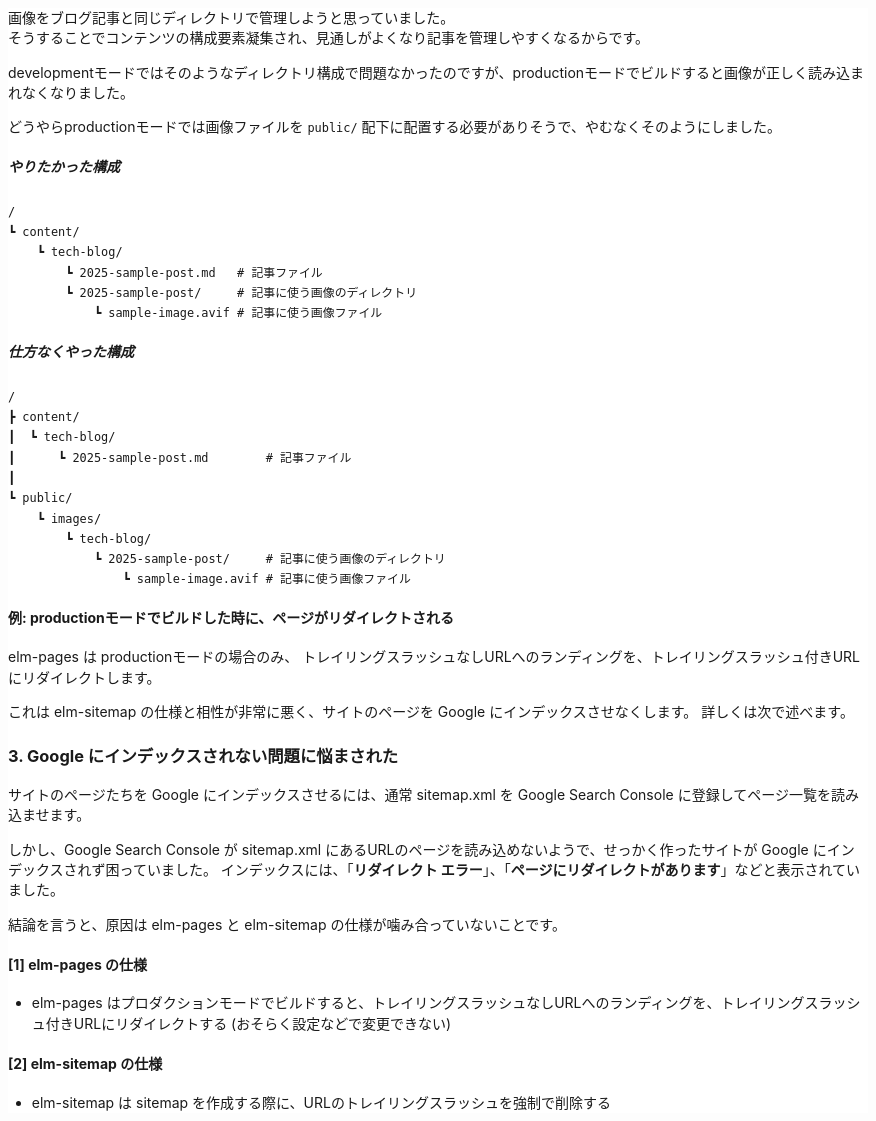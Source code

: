 画像をブログ記事と同じディレクトリで管理しようと思っていました。  
そうすることでコンテンツの構成要素凝集され、見通しがよくなり記事を管理しやすくなるからです。

developmentモードではそのようなディレクトリ構成で問題なかったのですが、productionモードでビルドすると画像が正しく読み込まれなくなりました。

どうやらproductionモードでは画像ファイルを `public/` 配下に配置する必要がありそうで、やむなくそのようにしました。

##### やりたかった構成

```
/
┗ content/
    ┗ tech-blog/
        ┗ 2025-sample-post.md   # 記事ファイル
        ┗ 2025-sample-post/     # 記事に使う画像のディレクトリ
            ┗ sample-image.avif # 記事に使う画像ファイル
```

##### 仕方なくやった構成

```
/
┣ content/
┃  ┗ tech-blog/
┃      ┗ 2025-sample-post.md        # 記事ファイル
┃
┗ public/
    ┗ images/
        ┗ tech-blog/
            ┗ 2025-sample-post/     # 記事に使う画像のディレクトリ
                ┗ sample-image.avif # 記事に使う画像ファイル
```

#### 例: productionモードでビルドした時に、ページがリダイレクトされる

elm-pages は productionモードの場合のみ、 トレイリングスラッシュなしURLへのランディングを、トレイリングスラッシュ付きURLにリダイレクトします。

これは elm-sitemap の仕様と相性が非常に悪く、サイトのページを Google にインデックスさせなくします。
詳しくは次で述べます。

### 3. Google にインデックスされない問題に悩まされた

サイトのページたちを Google にインデックスさせるには、通常 sitemap.xml を Google Search Console に登録してページ一覧を読み込ませます。

しかし、Google Search Console が sitemap.xml にあるURLのページを読み込めないようで、せっかく作ったサイトが Google にインデックスされず困っていました。
インデックスには、「**リダイレクト エラー**」、「**ページにリダイレクトがあります**」などと表示されていました。

結論を言うと、原因は elm-pages と elm-sitemap の仕様が噛み合っていないことです。

#### [1] elm-pages の仕様

- elm-pages はプロダクションモードでビルドすると、トレイリングスラッシュなしURLへのランディングを、トレイリングスラッシュ付きURLにリダイレクトする (おそらく設定などで変更できない)

#### [2] elm-sitemap の仕様

- elm-sitemap は sitemap を作成する際に、URLのトレイリングスラッシュを強制で削除する
